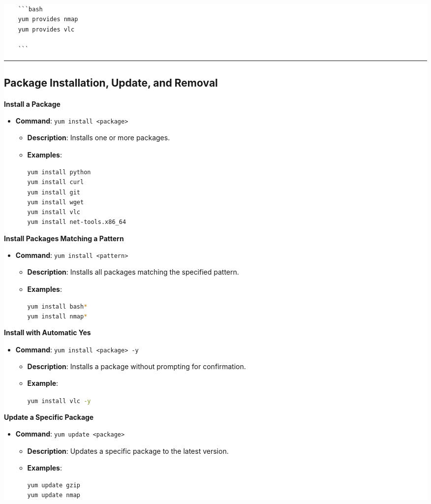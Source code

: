         ```bash
        yum provides nmap
        yum provides vlc
        
        ```
        

---

## Package Installation, Update, and Removal

**Install a Package**

- **Command**: `yum install <package>`
    - **Description**: Installs one or more packages.
    - **Examples**:
        
        ```bash
        yum install python
        yum install curl
        yum install git
        yum install wget
        yum install vlc
        yum install net-tools.x86_64
        
        ```
        

**Install Packages Matching a Pattern**

- **Command**: `yum install <pattern>`
    - **Description**: Installs all packages matching the specified pattern.
    - **Examples**:
        
        ```bash
        yum install bash*
        yum install nmap*
        
        ```
        

**Install with Automatic Yes**

- **Command**: `yum install <package> -y`
    - **Description**: Installs a package without prompting for confirmation.
    - **Example**:
        
        ```bash
        yum install vlc -y
        
        ```
        

**Update a Specific Package**

- **Command**: `yum update <package>`
    - **Description**: Updates a specific package to the latest version.
    - **Examples**:
        
        ```bash
        yum update gzip
        yum update nmap
        